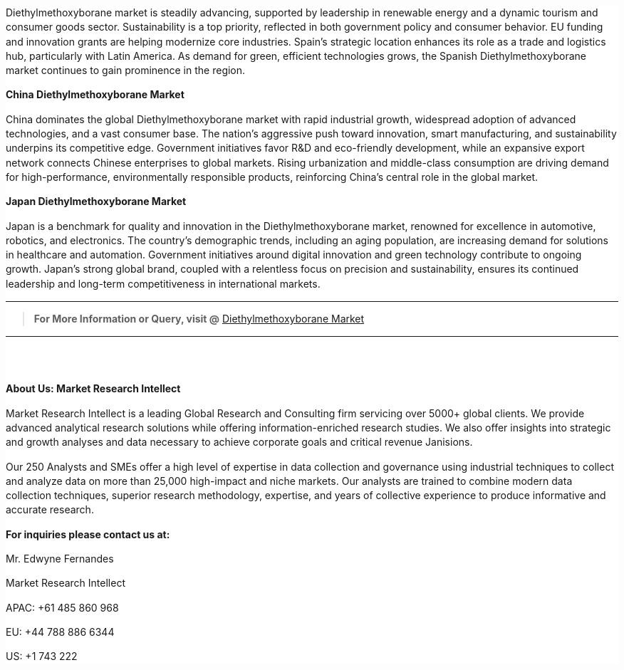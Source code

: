 Diethylmethoxyborane market is steadily advancing, supported by leadership in renewable energy and a dynamic tourism and consumer goods sector. Sustainability is a top priority, reflected in both government policy and consumer behavior. EU funding and innovation grants are helping modernize core industries. Spain&rsquo;s strategic location enhances its role as a trade and logistics hub, particularly with Latin America. As demand for green, efficient technologies grows, the Spanish Diethylmethoxyborane market continues to gain prominence in the region.</p><p class="" data-start="4977" data-end="5589"><strong data-start="4977" data-end="4998">China Diethylmethoxyborane Market</strong></p><p class="" data-start="4977" data-end="5589">China dominates the global Diethylmethoxyborane market with rapid industrial growth, widespread adoption of advanced technologies, and a vast consumer base. The nation&rsquo;s aggressive push toward innovation, smart manufacturing, and sustainability underpins its competitive edge. Government initiatives favor R&amp;D and eco-friendly development, while an expansive export network connects Chinese enterprises to global markets. Rising urbanization and middle-class consumption are driving demand for high-performance, environmentally responsible products, reinforcing China&rsquo;s central role in the global market.</p><p class="" data-start="5591" data-end="6162"><strong data-start="5591" data-end="5612">Japan Diethylmethoxyborane Market</strong></p><p class="" data-start="5591" data-end="6162">Japan is a benchmark for quality and innovation in the Diethylmethoxyborane market, renowned for excellence in automotive, robotics, and electronics. The country&rsquo;s demographic trends, including an aging population, are increasing demand for solutions in healthcare and automation. Government initiatives around digital innovation and green technology contribute to ongoing growth. Japan&rsquo;s strong global brand, coupled with a relentless focus on precision and sustainability, ensures its continued leadership and long-term competitiveness in international markets.</p><hr /><blockquote><p><span class="font-[700]"><strong>For More Information or Query, visit&nbsp;@</strong>&nbsp;</span><span class="font-[700]"><a href="https://www.marketresearchintellect.com/product/diethylmethoxyborane-market-size-and-forecast/?utm_source=Linkedin&utm_medium=027" target="_blank" data-tracking-control-name="article-ssr-frontend-pulse_little-text-block" data-tracking-will-navigate="" data-test-link="">Diethylmethoxyborane Market</a></span></p></blockquote><hr /><h3>&nbsp;</h3><p><strong><span class="font-[700]">About Us: Market Research Intellect</span></strong></p><p><span class="">Market Research Intellect is a leading Global Research and Consulting firm servicing over 5000+ global clients. We provide advanced analytical research solutions while offering information-enriched research studies.&nbsp;</span>We also offer insights into strategic and growth analyses and data necessary to achieve corporate goals and critical revenue Janisions.</p><p><span class="">Our 250 Analysts and SMEs offer a high level of expertise in data collection and governance using industrial techniques to collect and analyze data on more than 25,000 high-impact and niche markets. Our analysts are trained to combine modern data collection techniques, superior research methodology, expertise, and years of collective experience to produce informative and accurate research.</span></p><p><strong>For inquiries please contact us at:</strong></p><p>Mr. Edwyne Fernandes</p><p>Market Research Intellect</p><p>APAC: +61 485 860 968</p><p>EU: +44 788 886 6344</p><p>US: +1 743 222
